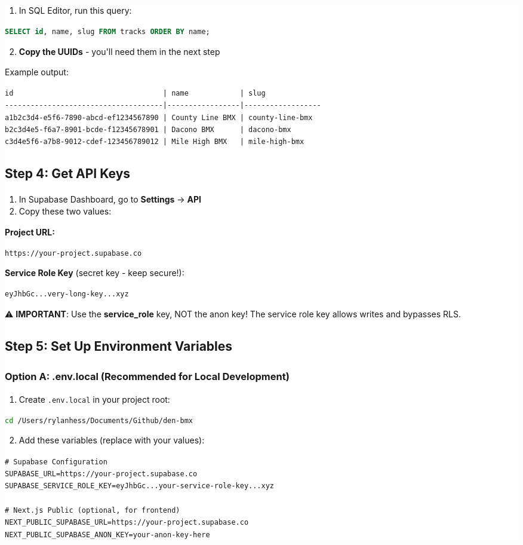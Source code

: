 1. In SQL Editor, run this query:

```sql
SELECT id, name, slug FROM tracks ORDER BY name;
```

2. **Copy the UUIDs** - you'll need them in the next step

Example output:
```
id                                   | name            | slug
-------------------------------------|-----------------|------------------
a1b2c3d4-e5f6-7890-abcd-ef1234567890 | County Line BMX | county-line-bmx
b2c3d4e5-f6a7-8901-bcde-f12345678901 | Dacono BMX      | dacono-bmx
c3d4e5f6-a7b8-9012-cdef-123456789012 | Mile High BMX   | mile-high-bmx
```

## Step 4: Get API Keys

1. In Supabase Dashboard, go to **Settings** → **API**
2. Copy these two values:

**Project URL:**
```
https://your-project.supabase.co
```

**Service Role Key** (secret key - keep secure!):
```
eyJhbGc...very-long-key...xyz
```

⚠️ **IMPORTANT**: Use the **service_role** key, NOT the anon key! 
The service role key allows writes and bypasses RLS.

## Step 5: Set Up Environment Variables

### Option A: .env.local (Recommended for Local Development)

1. Create `.env.local` in your project root:

```bash
cd /Users/rylanhess/Documents/Github/den-bmx
```

2. Add these variables (replace with your values):

```env
# Supabase Configuration
SUPABASE_URL=https://your-project.supabase.co
SUPABASE_SERVICE_ROLE_KEY=eyJhbGc...your-service-role-key...xyz

# Next.js Public (optional, for frontend)
NEXT_PUBLIC_SUPABASE_URL=https://your-project.supabase.co
NEXT_PUBLIC_SUPABASE_ANON_KEY=your-anon-key-here
```
